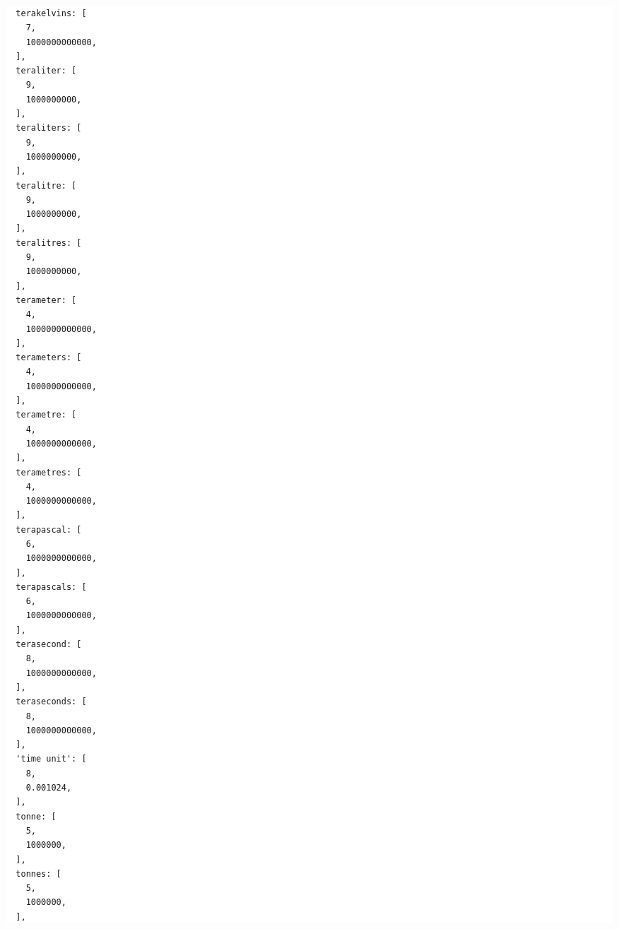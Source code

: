       terakelvins: [
        7,
        1000000000000,
      ],
      teraliter: [
        9,
        1000000000,
      ],
      teraliters: [
        9,
        1000000000,
      ],
      teralitre: [
        9,
        1000000000,
      ],
      teralitres: [
        9,
        1000000000,
      ],
      terameter: [
        4,
        1000000000000,
      ],
      terameters: [
        4,
        1000000000000,
      ],
      terametre: [
        4,
        1000000000000,
      ],
      terametres: [
        4,
        1000000000000,
      ],
      terapascal: [
        6,
        1000000000000,
      ],
      terapascals: [
        6,
        1000000000000,
      ],
      terasecond: [
        8,
        1000000000000,
      ],
      teraseconds: [
        8,
        1000000000000,
      ],
      'time unit': [
        8,
        0.001024,
      ],
      tonne: [
        5,
        1000000,
      ],
      tonnes: [
        5,
        1000000,
      ],